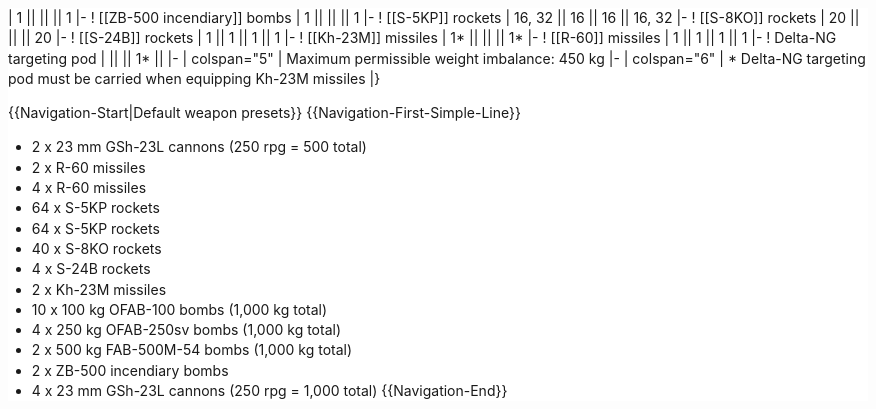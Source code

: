 | 1 || || || 1
|-
! [[ZB-500 incendiary]] bombs
| 1 || || || 1
|-
! [[S-5KP]] rockets
| 16, 32 || 16 || 16 || 16, 32
|-
! [[S-8KO]] rockets
| 20 || || || 20
|-
! [[S-24B]] rockets
| 1 || 1 || 1 || 1
|-
! [[Kh-23M]] missiles
| 1* || || || 1*
|-
! [[R-60]] missiles
| 1 || 1 || 1 || 1
|-
! Delta-NG targeting pod
| || || 1* ||
|-
| colspan="5" | Maximum permissible weight imbalance: 450 kg
|-
| colspan="6" | * Delta-NG targeting pod must be carried when equipping Kh-23M missiles
|}

{{Navigation-Start|Default weapon presets}}
{{Navigation-First-Simple-Line}}
* 2 x 23 mm GSh-23L cannons (250 rpg = 500 total)
* 2 x R-60 missiles
* 4 x R-60 missiles
* 64 x S-5KP rockets
* 64 x S-5KP rockets
* 40 x S-8KO rockets
* 4 x S-24B rockets
* 2 x Kh-23M missiles
* 10 x 100 kg OFAB-100 bombs (1,000 kg total)
* 4 x 250 kg OFAB-250sv bombs (1,000 kg total)
* 2 x 500 kg FAB-500M-54 bombs (1,000 kg total)
* 2 x ZB-500 incendiary bombs
* 4 x 23 mm GSh-23L cannons (250 rpg = 1,000 total)
{{Navigation-End}}
